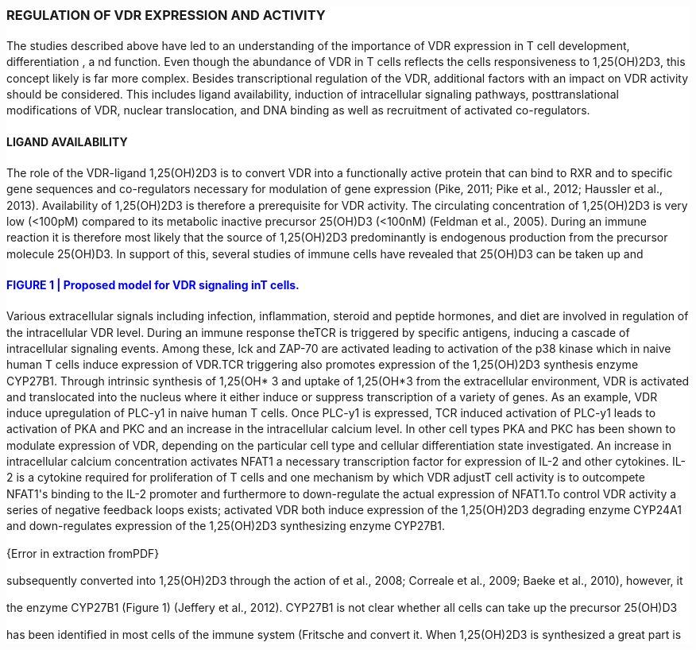 ### REGULATION OF VDR EXPRESSION AND ACTIVITY

The studies described above have led to an understanding of the importance of VDR expression in T cell development, differentiation , a nd function. Even though the abundance of VDR in T cells reflects the cells responsiveness to 1,25(OH)2D3, this concept likely is far more complex. Besides transcriptional regulation of the VDR, additional factors with an impact on VDR activity should be considered. This includes ligand availability, induction of intracellular signaling pathways, posttranslational modifications of VDR, nuclear translocation, and DNA binding as well as recruitment of activated co-regulators.

#### LIGAND AVAILABILITY

The role of the VDR-ligand 1,25(OH)2D3 is to convert VDR into a functionally active protein that can bind to RXR and to specific gene sequences and co-regulators necessary for modulation of gene expression (Pike, 2011; Pike et al., 2012; Haussler et al., 2013). Availability of 1,25(OH)2D3 is therefore a prerequisite for VDR activity. The circulating concentration of 1,25(OH)2D3 is very low (<100pM) compared to its metabolic inactive precursor 25(OH)D3 (<100nM) (Feldman et al., 2005). During an immune reaction it is therefore most likely that the source of 1,25(OH)2D3 predominantly is endogenous production from the precursor molecule 25(OH)D3. In support of this, several studies of immune cells have revealed that 25(OH)D3 can be taken up and

#### <span style="color:#00F;">FIGURE 1 | Proposed model for VDR signaling inT cells. </span>

Various extracellular signals including infection, inflammation, steroid and peptide hormones, and diet are involved in regulation of the intracellular VDR level. During an immune response theTCR is triggered by specific antigens, inducing a cascade of intracellular signaling events. Among these, lck and ZAP-70 are activated leading to activation of the p38 kinase which in naive human T cells induce expression of VDR.TCR triggering also promotes expression of the 1,25(OH)2D3 synthesis enzyme CYP27B1. Through intrinsic synthesis of 1,25(OH* 3 and uptake of 1,25(OH*3 from the extracellular environment, VDR is activated and translocated into the nucleus where it either induce or suppress transcription of a variety of genes. As an example, VDR induce upregulation of PLC-y1 in naive human T cells. Once PLC-y1 is expressed, TCR induced activation of PLC-y1 leads to activation of PKA and PKC and an increase in the intracellular calcium level. In other cell types PKA and PKC has been shown to modulate expression of VDR, depending on the particular cell type and cellular differentiation state investigated. An increase in intracellular calcium concentration activates NFAT1 a necessary transcription factor for expression of IL-2 and other cytokines. IL-2 is a cytokine required for proliferation of T cells and one mechanism by which VDR adjustT cell activity is to outcompete NFAT1's binding to the IL-2 promoter and furthermore to down-regulate the actual expression of NFAT1.To control VDR activity a series of negative feedback loops exists; activated VDR both induce expression of the 1,25(OH)2D3 degrading enzyme CYP24A1 and down-regulates expression of the 1,25(OH)2D3 synthesizing enzyme CYP27B1.

{Error in extraction fromPDF}

subsequently converted into 1,25(OH)2D3 through the action of et al., 2008; Correale et al., 2009; Baeke et al., 2010), however, it

the enzyme CYP27B1 (Figure 1) (Jeffery et al., 2012). CYP27B1 is not clear whether all cells can take up the precursor 25(OH)D3 

has been identified in most cells of the immune system (Fritsche and convert it. When 1,25(OH)2D3 is synthesized a great part is
